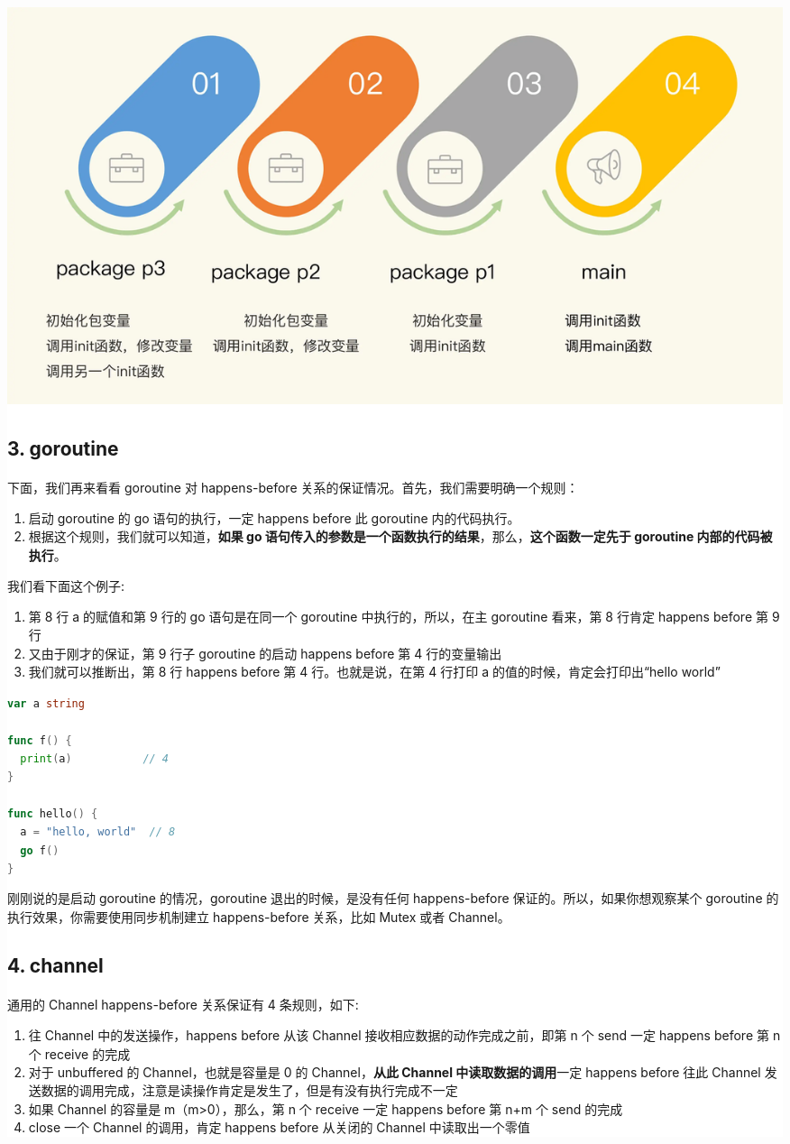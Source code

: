 ![Pool](/images/go/sync/happen_before.webp)


## 3. goroutine
下面，我们再来看看 goroutine 对 happens-before 关系的保证情况。首先，我们需要明确一个规则：
1. 启动 goroutine 的 go 语句的执行，一定 happens before 此 goroutine 内的代码执行。
2. 根据这个规则，我们就可以知道，**如果 go 语句传入的参数是一个函数执行的结果**，那么，**这个函数一定先于 goroutine 内部的代码被执行**。

我们看下面这个例子:
1. 第 8 行 a 的赋值和第 9 行的 go 语句是在同一个 goroutine 中执行的，所以，在主 goroutine 看来，第 8 行肯定 happens before 第 9 行
2. 又由于刚才的保证，第 9 行子 goroutine 的启动 happens before 第 4 行的变量输出
3. 我们就可以推断出，第 8 行 happens before 第 4 行。也就是说，在第 4 行打印 a 的值的时候，肯定会打印出“hello world”

```go
var a string

func f() {
  print(a)           // 4
}

func hello() {
  a = "hello, world"  // 8
  go f()
}
```

刚刚说的是启动 goroutine 的情况，goroutine 退出的时候，是没有任何 happens-before 保证的。所以，如果你想观察某个 goroutine 的执行效果，你需要使用同步机制建立 happens-before 关系，比如 Mutex 或者 Channel。

## 4. channel
通用的 Channel happens-before 关系保证有 4 条规则，如下:
1. 往 Channel 中的发送操作，happens before 从该 Channel 接收相应数据的动作完成之前，即第 n 个 send 一定 happens before 第 n 个 receive 的完成
3. 对于 unbuffered 的 Channel，也就是容量是 0 的 Channel，**从此 Channel 中读取数据的调用**一定 happens before 往此 Channel 发送数据的调用完成，注意是读操作肯定是发生了，但是有没有执行完成不一定
4. 如果 Channel 的容量是 m（m>0），那么，第 n 个 receive 一定 happens before 第 n+m 个 send 的完成
2. close 一个 Channel 的调用，肯定 happens before 从关闭的 Channel 中读取出一个零值
